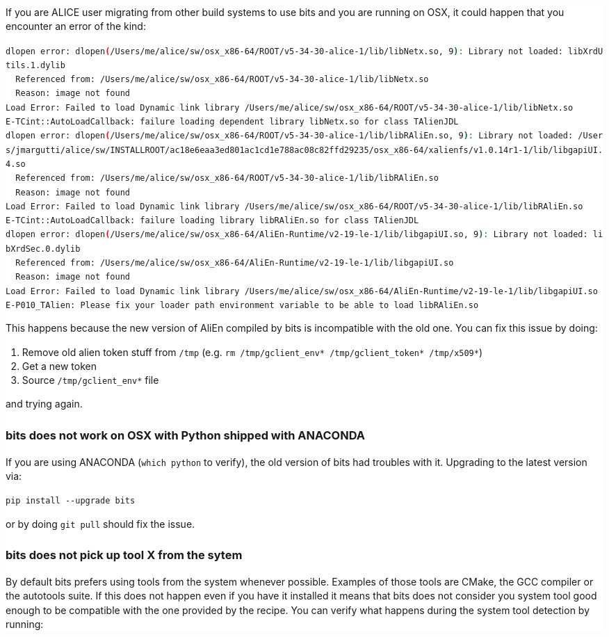 If you are ALICE user migrating from other build systems to use bits
and you are running on OSX, it could happen that you encounter an error
of the kind:

```bash
dlopen error: dlopen(/Users/me/alice/sw/osx_x86-64/ROOT/v5-34-30-alice-1/lib/libNetx.so, 9): Library not loaded: libXrdUtils.1.dylib
  Referenced from: /Users/me/alice/sw/osx_x86-64/ROOT/v5-34-30-alice-1/lib/libNetx.so
  Reason: image not found
Load Error: Failed to load Dynamic link library /Users/me/alice/sw/osx_x86-64/ROOT/v5-34-30-alice-1/lib/libNetx.so
E-TCint::AutoLoadCallback: failure loading dependent library libNetx.so for class TAlienJDL
dlopen error: dlopen(/Users/me/alice/sw/osx_x86-64/ROOT/v5-34-30-alice-1/lib/libRAliEn.so, 9): Library not loaded: /Users/jmargutti/alice/sw/INSTALLROOT/ac18e6eaa3ed801ac1cd1e788ac08c82ffd29235/osx_x86-64/xalienfs/v1.0.14r1-1/lib/libgapiUI.4.so
  Referenced from: /Users/me/alice/sw/osx_x86-64/ROOT/v5-34-30-alice-1/lib/libRAliEn.so
  Reason: image not found
Load Error: Failed to load Dynamic link library /Users/me/alice/sw/osx_x86-64/ROOT/v5-34-30-alice-1/lib/libRAliEn.so
E-TCint::AutoLoadCallback: failure loading library libRAliEn.so for class TAlienJDL
dlopen error: dlopen(/Users/me/alice/sw/osx_x86-64/AliEn-Runtime/v2-19-le-1/lib/libgapiUI.so, 9): Library not loaded: libXrdSec.0.dylib
  Referenced from: /Users/me/alice/sw/osx_x86-64/AliEn-Runtime/v2-19-le-1/lib/libgapiUI.so
  Reason: image not found
Load Error: Failed to load Dynamic link library /Users/me/alice/sw/osx_x86-64/AliEn-Runtime/v2-19-le-1/lib/libgapiUI.so
E-P010_TAlien: Please fix your loader path environment variable to be able to load libRAliEn.so
```

This happens because the new version of AliEn compiled by bits is
incompatible with the old one. You can fix this issue by doing:

1. Remove old alien token stuff from `/tmp` (e.g. `rm /tmp/gclient_env* /tmp/gclient_token* /tmp/x509*`)
2. Get a new token
3. Source `/tmp/gclient_env*` file


and trying again.

### bits does not work on OSX with Python shipped with ANACONDA

If you are using ANACONDA (`which python` to verify), the old version of
bits had troubles with it. Upgrading to the latest version via:

    pip install --upgrade bits

or by doing `git pull` should fix the issue.


### bits does not pick up tool X from the sytem

By default bits prefers using tools from the system whenever
possible. Examples of those tools are CMake, the GCC compiler or the
autotools suite. If this does not happen even if you have it installed
it means that bits does not consider you system tool good enough to
be compatible with the one provided by the recipe. You can verify what
happens during the system tool detection by running:
